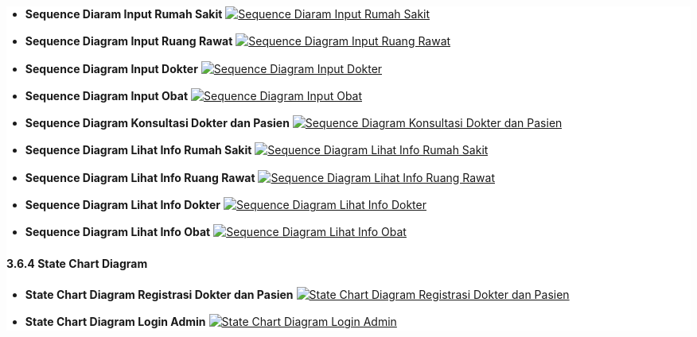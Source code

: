 * **Sequence Diaram Input Rumah Sakit**
[![Sequence Diaram Input Rumah Sakit](http://sop.developer-banten.net/images/rumah-sakit/sequence-diagram/20171003_sequence-diagram-input-rumah-sakit)](http://sop.developer-banten.net/images/rumah-sakit/sequence-diagram/20171003_sequence-diagram-input-rumah-sakit)

* **Sequence Diagram Input Ruang Rawat**
[![Sequence Diagram Input Ruang Rawat](http://sop.developer-banten.net/images/rumah-sakit/sequence-diagram/20171003_sequence-diagram-input-ruang-rawat)](http://sop.developer-banten.net/images/rumah-sakit/sequence-diagram/20171003_sequence-diagram-input-ruang-rawat)

* **Sequence Diagram Input Dokter**
[![Sequence Diagram Input Dokter](http://sop.developer-banten.net/images/rumah-sakit/sequence-diagram/20171009_sequence-diagram-input-dokter)](http://sop.developer-banten.net/images/rumah-sakit/sequence-diagram/20171009_sequence-diagram-input-dokter)

* **Sequence Diagram Input Obat**
[![Sequence Diagram Input Obat](http://sop.developer-banten.net/images/rumah-sakit/sequence-diagram/20171003_sequence-diagram-input-obat)](http://sop.developer-banten.net/images/rumah-sakit/sequence-diagram/20171003_sequence-diagram-input-obat)

* **Sequence Diagram Konsultasi Dokter dan Pasien**
[![Sequence Diagram Konsultasi Dokter dan Pasien](http://sop.developer-banten.net/images/rumah-sakit/sequence-diagram/20171009_sequence-diagram-konsultasi-dokter-dan-pasien)](http://sop.developer-banten.net/images/rumah-sakit/sequence-diagram/20171009_sequence-diagram-konsultasi-dokter-dan-pasien)

* **Sequence Diagram Lihat Info Rumah Sakit**
[![Sequence Diagram Lihat Info Rumah Sakit](http://sop.developer-banten.net/images/rumah-sakit/sequence-diagram/20171003_sequence-diagram-lihat-info-rumah-sakit)](http://sop.developer-banten.net/images/rumah-sakit/sequence-diagram/20171003_sequence-diagram-lihat-info-rumah-sakit)

* **Sequence Diagram Lihat Info Ruang Rawat**
[![Sequence Diagram Lihat Info Ruang Rawat](http://sop.developer-banten.net/images/rumah-sakit/sequence-diagram/20171003_sequence-diagram-lihat-info-ruang-rawat)](http://sop.developer-banten.net/images/rumah-sakit/sequence-diagram/20171003_sequence-diagram-lihat-info-ruang-rawat)

* **Sequence Diagram Lihat Info Dokter**
[![Sequence Diagram Lihat Info Dokter](http://sop.developer-banten.net/images/rumah-sakit/sequence-diagram/20171009_sequence-diagram-lihat-info-dokter)](http://sop.developer-banten.net/images/rumah-sakit/sequence-diagram/20171009_sequence-diagram-lihat-info-dokter)

* **Sequence Diagram Lihat Info Obat**
[![Sequence Diagram Lihat Info Obat](http://sop.developer-banten.net/images/rumah-sakit/sequence-diagram/20171003_sequence-diagram-lihat-info-obat)](http://sop.developer-banten.net/images/rumah-sakit/sequence-diagram/20171003_sequence-diagram-lihat-info-obat)

#### 3.6.4 State Chart Diagram
* **State Chart Diagram Registrasi Dokter dan Pasien**
[![State Chart Diagram Registrasi Dokter dan Pasien](http://sop.developer-banten.net/images/rumah-sakit/state-chart-diagram/20171014_state-chart-diagram-registrasi.png)](http://sop.developer-banten.net/images/rumah-sakit/state-chart-diagram/20171014_state-chart-diagram-registrasi.png)

* **State Chart Diagram Login Admin**
[![State Chart Diagram Login Admin](http://sop.developer-banten.net/images/rumah-sakit/state-chart-diagram/20171014_state-chart-diagram-login-admin.png)](http://sop.developer-banten.net/images/rumah-sakit/state-chart-diagram/20171014_state-chart-diagram-login-admin.png)
